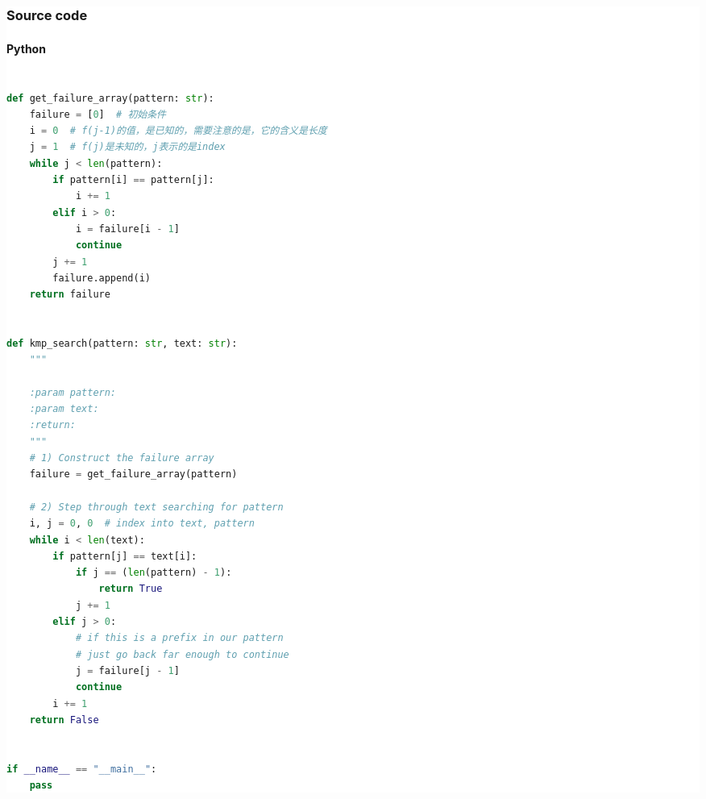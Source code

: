 ### Source code

#### Python

```python

def get_failure_array(pattern: str):
    failure = [0]  # 初始条件
    i = 0  # f(j-1)的值，是已知的，需要注意的是，它的含义是长度
    j = 1  # f(j)是未知的，j表示的是index
    while j < len(pattern):
        if pattern[i] == pattern[j]:
            i += 1
        elif i > 0:
            i = failure[i - 1]
            continue
        j += 1
        failure.append(i)
    return failure


def kmp_search(pattern: str, text: str):
    """

    :param pattern:
    :param text:
    :return:
    """
    # 1) Construct the failure array
    failure = get_failure_array(pattern)

    # 2) Step through text searching for pattern
    i, j = 0, 0  # index into text, pattern
    while i < len(text):
        if pattern[j] == text[i]:
            if j == (len(pattern) - 1):
                return True
            j += 1
        elif j > 0:
            # if this is a prefix in our pattern
            # just go back far enough to continue
            j = failure[j - 1]
            continue
        i += 1
    return False


if __name__ == "__main__":
    pass

```

